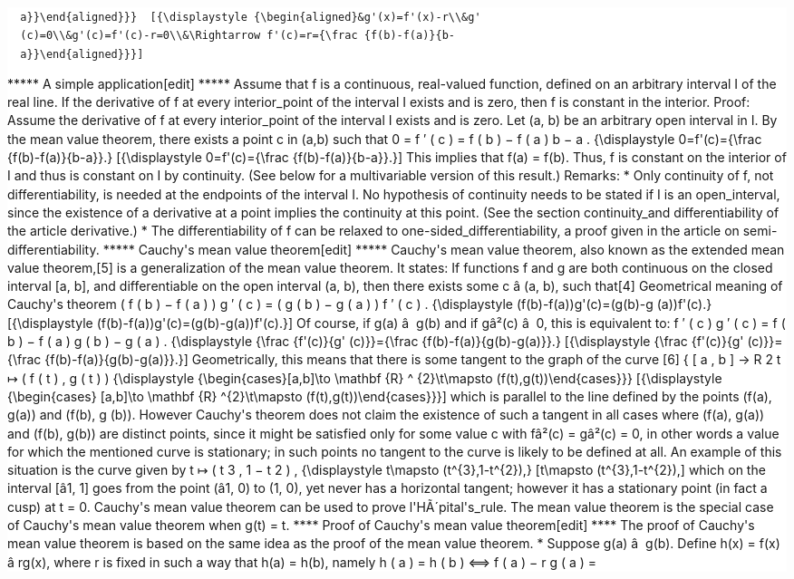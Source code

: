      a}}\end{aligned}}}  [{\displaystyle {\begin{aligned}&g'(x)=f'(x)-r\\&g'
      (c)=0\\&g'(c)=f'(c)-r=0\\&\Rightarrow f'(c)=r={\frac {f(b)-f(a)}{b-
      a}}\end{aligned}}}]
***** A simple application[edit] *****
Assume that f is a continuous, real-valued function, defined on an arbitrary
interval I of the real line. If the derivative of f at every interior_point of
the interval I exists and is zero, then f is constant in the interior.
Proof: Assume the derivative of f at every interior_point of the interval I
exists and is zero. Let (a, b) be an arbitrary open interval in I. By the mean
value theorem, there exists a point c in (a,b) such that
         0 =  f &#x2032;  ( c ) =    f ( b ) &#x2212; f ( a )   b &#x2212; a
      .   {\displaystyle 0=f'(c)={\frac {f(b)-f(a)}{b-a}}.}  [{\displaystyle
      0=f'(c)={\frac {f(b)-f(a)}{b-a}}.}]
This implies that f(a) = f(b). Thus, f is constant on the interior of I and
thus is constant on I by continuity. (See below for a multivariable version of
this result.)
Remarks:
    * Only continuity of f, not differentiability, is needed at the endpoints
      of the interval I. No hypothesis of continuity needs to be stated if I is
      an open_interval, since the existence of a derivative at a point implies
      the continuity at this point. (See the section continuity_and
      differentiability of the article derivative.)
    * The differentiability of f can be relaxed to one-sided_differentiability,
      a proof given in the article on semi-differentiability.
***** Cauchy's mean value theorem[edit] *****
Cauchy's mean value theorem, also known as the extended mean value theorem,[5]
is a generalization of the mean value theorem. It states: If functions f and g
are both continuous on the closed interval [a, b], and differentiable on the
open interval (a, b), then there exists some c â (a, b), such that[4]
Geometrical meaning of Cauchy's theorem
         ( f ( b ) &#x2212; f ( a ) )  g &#x2032;  ( c ) = ( g ( b ) &#x2212; g
      ( a ) )  f &#x2032;  ( c ) .   {\displaystyle (f(b)-f(a))g'(c)=(g(b)-g
      (a))f'(c).}  [{\displaystyle (f(b)-f(a))g'(c)=(g(b)-g(a))f'(c).}]
Of course, if g(a) â  g(b) and if gâ²(c) â  0, this is equivalent to:
             f &#x2032;  ( c )    g &#x2032;  ( c )    =    f ( b ) &#x2212; f
      ( a )   g ( b ) &#x2212; g ( a )    .   {\displaystyle {\frac {f'(c)}{g'
      (c)}}={\frac {f(b)-f(a)}{g(b)-g(a)}}.}  [{\displaystyle {\frac {f'(c)}{g'
      (c)}}={\frac {f(b)-f(a)}{g(b)-g(a)}}.}]
Geometrically, this means that there is some tangent to the graph of the curve
[6]
           {    [ a , b ] &#x2192;   R   2       t &#x21A6; ( f ( t ) , g ( t )
      )         {\displaystyle {\begin{cases}[a,b]\to \mathbf {R} ^
      {2}\\t\mapsto (f(t),g(t))\end{cases}}}  [{\displaystyle {\begin{cases}
      [a,b]\to \mathbf {R} ^{2}\\t\mapsto (f(t),g(t))\end{cases}}}]
which is parallel to the line defined by the points (f(a), g(a)) and (f(b), g
(b)). However Cauchy's theorem does not claim the existence of such a tangent
in all cases where (f(a), g(a)) and (f(b), g(b)) are distinct points, since it
might be satisfied only for some value c with fâ²(c) = gâ²(c) = 0, in other
words a value for which the mentioned curve is stationary; in such points no
tangent to the curve is likely to be defined at all. An example of this
situation is the curve given by
         t &#x21A6; (  t  3   , 1 &#x2212;  t  2   ) ,   {\displaystyle
      t\mapsto (t^{3},1-t^{2}),}  [t\mapsto (t^{3},1-t^{2}),]
which on the interval [â1, 1] goes from the point (â1, 0) to (1, 0), yet
never has a horizontal tangent; however it has a stationary point (in fact a
cusp) at t = 0.
Cauchy's mean value theorem can be used to prove l'HÃ´pital's_rule. The mean
value theorem is the special case of Cauchy's mean value theorem when g(t) = t.
**** Proof of Cauchy's mean value theorem[edit] ****
The proof of Cauchy's mean value theorem is based on the same idea as the proof
of the mean value theorem.
    * Suppose g(a) â  g(b). Define h(x) = f(x) â rg(x), where r is fixed in
      such a way that h(a) = h(b), namely
                   h ( a ) = h ( b )     &#x27FA;  f ( a ) &#x2212; r g ( a ) =